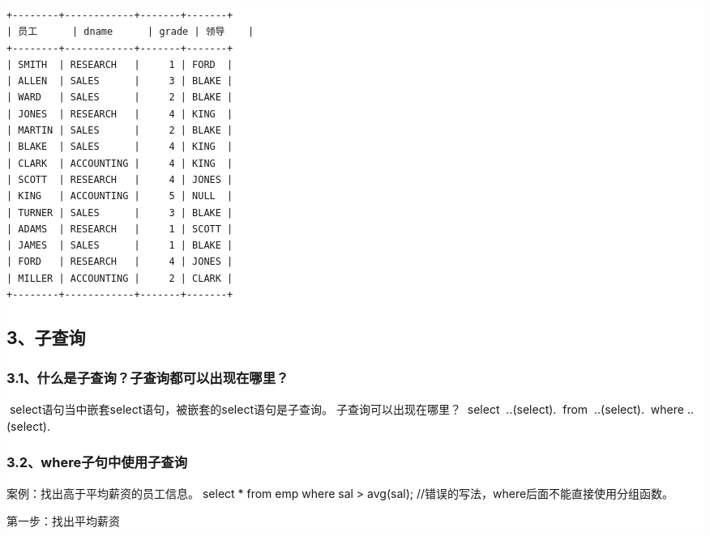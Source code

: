 ```mysql
```



	+--------+------------+-------+-------+
	| 员工      | dname      | grade | 领导    |
	+--------+------------+-------+-------+
	| SMITH  | RESEARCH   |     1 | FORD  |
	| ALLEN  | SALES      |     3 | BLAKE |
	| WARD   | SALES      |     2 | BLAKE |
	| JONES  | RESEARCH   |     4 | KING  |
	| MARTIN | SALES      |     2 | BLAKE |
	| BLAKE  | SALES      |     4 | KING  |
	| CLARK  | ACCOUNTING |     4 | KING  |
	| SCOTT  | RESEARCH   |     4 | JONES |
	| KING   | ACCOUNTING |     5 | NULL  |
	| TURNER | SALES      |     3 | BLAKE |
	| ADAMS  | RESEARCH   |     1 | SCOTT |
	| JAMES  | SALES      |     1 | BLAKE |
	| FORD   | RESEARCH   |     4 | JONES |
	| MILLER | ACCOUNTING |     2 | CLARK |
	+--------+------------+-------+-------+

## 3、子查询

### 3.1、什么是子查询？子查询都可以出现在哪里？
​	select语句当中嵌套select语句，被嵌套的select语句是子查询。
​	子查询可以出现在哪里？
​		select
​			..(select).
​		from
​			..(select).
​		where
​			..(select).

### 3.2、where子句中使用子查询

案例：找出高于平均薪资的员工信息。
select * from emp where sal > avg(sal); //错误的写法，where后面不能直接使用分组函数。

第一步：找出平均薪资
